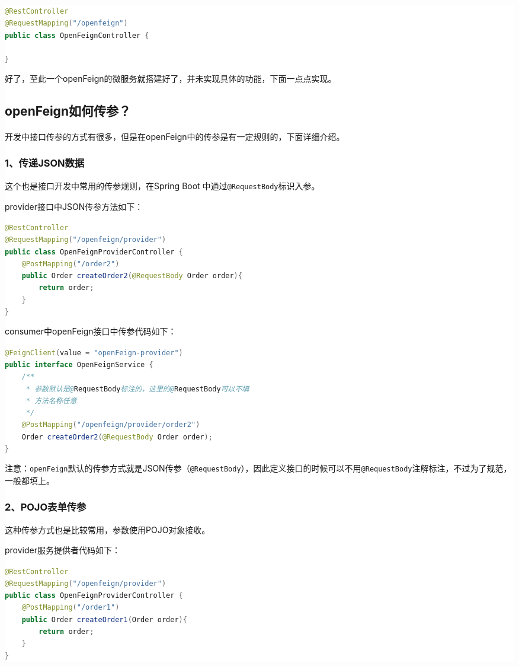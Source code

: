 ```java
@RestController
@RequestMapping("/openfeign")
public class OpenFeignController {
    
}
```

好了，至此一个openFeign的微服务就搭建好了，并未实现具体的功能，下面一点点实现。

## openFeign如何传参？

开发中接口传参的方式有很多，但是在openFeign中的传参是有一定规则的，下面详细介绍。

### 1、传递JSON数据

这个也是接口开发中常用的传参规则，在Spring Boot 中通过`@RequestBody`标识入参。

provider接口中JSON传参方法如下：

```java
@RestController
@RequestMapping("/openfeign/provider")
public class OpenFeignProviderController {
    @PostMapping("/order2")
    public Order createOrder2(@RequestBody Order order){
        return order;
    }
}
```

consumer中openFeign接口中传参代码如下：

```java
@FeignClient(value = "openFeign-provider")
public interface OpenFeignService {
    /**
     * 参数默认是@RequestBody标注的，这里的@RequestBody可以不填
     * 方法名称任意
     */
    @PostMapping("/openfeign/provider/order2")
    Order createOrder2(@RequestBody Order order);
}
```

注意：`openFeign`默认的传参方式就是JSON传参（`@RequestBody`），因此定义接口的时候可以不用`@RequestBody`注解标注，不过为了规范，一般都填上。

### 2、POJO表单传参

这种传参方式也是比较常用，参数使用POJO对象接收。

provider服务提供者代码如下：

```java
@RestController
@RequestMapping("/openfeign/provider")
public class OpenFeignProviderController {
    @PostMapping("/order1")
    public Order createOrder1(Order order){
        return order;
    }
}
```
